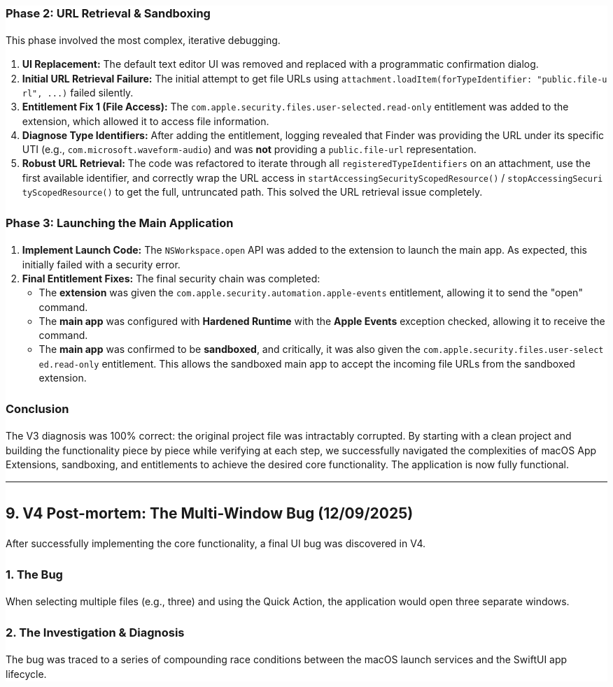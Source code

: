 ### Phase 2: URL Retrieval & Sandboxing

This phase involved the most complex, iterative debugging.

1.  **UI Replacement:** The default text editor UI was removed and replaced with a programmatic confirmation dialog.
2.  **Initial URL Retrieval Failure:** The initial attempt to get file URLs using `attachment.loadItem(forTypeIdentifier: "public.file-url", ...)` failed silently.
3.  **Entitlement Fix 1 (File Access):** The `com.apple.security.files.user-selected.read-only` entitlement was added to the extension, which allowed it to access file information.
4.  **Diagnose Type Identifiers:** After adding the entitlement, logging revealed that Finder was providing the URL under its specific UTI (e.g., `com.microsoft.waveform-audio`) and was **not** providing a `public.file-url` representation.
5.  **Robust URL Retrieval:** The code was refactored to iterate through all `registeredTypeIdentifiers` on an attachment, use the first available identifier, and correctly wrap the URL access in `startAccessingSecurityScopedResource()` / `stopAccessingSecurityScopedResource()` to get the full, untruncated path. This solved the URL retrieval issue completely.

### Phase 3: Launching the Main Application

1.  **Implement Launch Code:** The `NSWorkspace.open` API was added to the extension to launch the main app. As expected, this initially failed with a security error.
2.  **Final Entitlement Fixes:** The final security chain was completed:
    *   The **extension** was given the `com.apple.security.automation.apple-events` entitlement, allowing it to send the "open" command.
    *   The **main app** was configured with **Hardened Runtime** with the **Apple Events** exception checked, allowing it to receive the command.
    *   The **main app** was confirmed to be **sandboxed**, and critically, it was also given the `com.apple.security.files.user-selected.read-only` entitlement. This allows the sandboxed main app to accept the incoming file URLs from the sandboxed extension.

### Conclusion

The V3 diagnosis was 100% correct: the original project file was intractably corrupted. By starting with a clean project and building the functionality piece by piece while verifying at each step, we successfully navigated the complexities of macOS App Extensions, sandboxing, and entitlements to achieve the desired core functionality. The application is now fully functional.

---

## 9. V4 Post-mortem: The Multi-Window Bug (12/09/2025)

After successfully implementing the core functionality, a final UI bug was discovered in V4.

### 1. The Bug

When selecting multiple files (e.g., three) and using the Quick Action, the application would open three separate windows.

### 2. The Investigation & Diagnosis

The bug was traced to a series of compounding race conditions between the macOS launch services and the SwiftUI app lifecycle.
